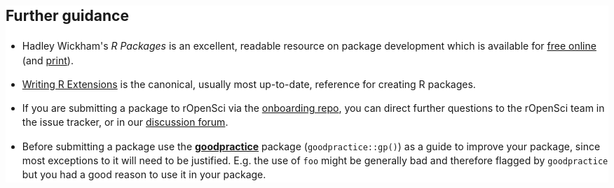 ## Further guidance

* Hadley Wickham's _R Packages_ is an excellent, readable resource on package development which is available for [free online](http://r-pkgs.had.co.nz/) (and [print](http://amzn.com/1491910593?tag=r-pkgs-20)).

* [Writing R Extensions](https://cran.r-project.org/doc/manuals/r-release/R-exts.html) is the canonical, usually most up-to-date, reference for creating R packages.

* If you are submitting a package to rOpenSci via the [onboarding repo](https://github.com/ropensci/onboarding), you can direct further questions to the rOpenSci team in the issue tracker, or in our [discussion forum](https://discuss.ropensci.org/).

* Before submitting a package use the [**goodpractice**](https://github.com/MangoTheCat/goodpractice) package (`goodpractice::gp()`) as a guide to improve your package, since most exceptions to it will need to be justified. E.g. the use of `foo` might be generally bad and therefore flagged by `goodpractice` but you had a good reason to use it in your package.
